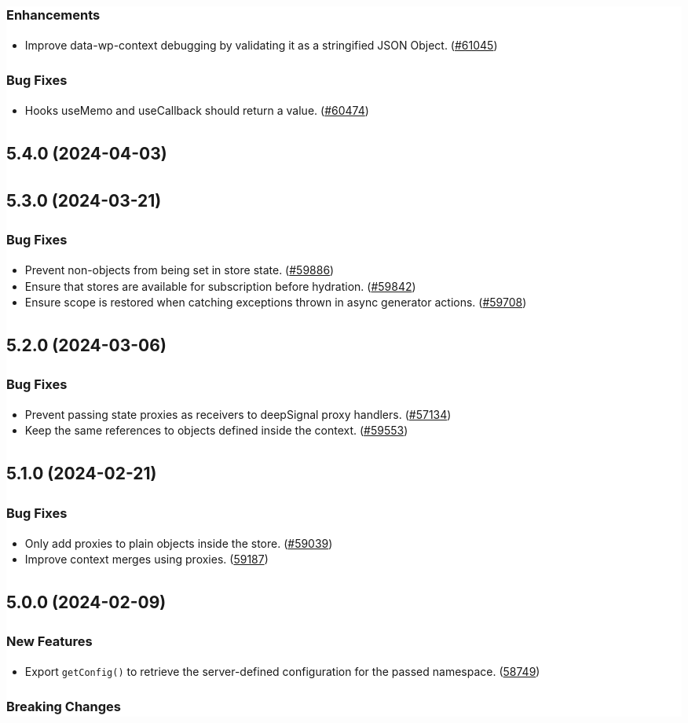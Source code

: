 ### Enhancements

-   Improve data-wp-context debugging by validating it as a stringified JSON Object. ([#61045](https://github.com/WordPress/gutenberg/pull/61045))

### Bug Fixes

-   Hooks useMemo and useCallback should return a value. ([#60474](https://github.com/WordPress/gutenberg/pull/60474))

## 5.4.0 (2024-04-03)

## 5.3.0 (2024-03-21)

### Bug Fixes

-   Prevent non-objects from being set in store state. ([#59886](https://github.com/WordPress/gutenberg/pull/59886))
-   Ensure that stores are available for subscription before hydration. ([#59842](https://github.com/WordPress/gutenberg/pull/59842))
-   Ensure scope is restored when catching exceptions thrown in async generator actions. ([#59708](https://github.com/WordPress/gutenberg/pull/59708))

## 5.2.0 (2024-03-06)

### Bug Fixes

-   Prevent passing state proxies as receivers to deepSignal proxy handlers. ([#57134](https://github.com/WordPress/gutenberg/pull/57134))
-   Keep the same references to objects defined inside the context. ([#59553](https://github.com/WordPress/gutenberg/pull/59553))

## 5.1.0 (2024-02-21)

### Bug Fixes

-   Only add proxies to plain objects inside the store. ([#59039](https://github.com/WordPress/gutenberg/pull/59039))
-   Improve context merges using proxies. ([59187](https://github.com/WordPress/gutenberg/pull/59187))

## 5.0.0 (2024-02-09)

### New Features

-   Export `getConfig()` to retrieve the server-defined configuration for the passed namespace. ([58749](https://github.com/WordPress/gutenberg/pull/58749))

### Breaking Changes
